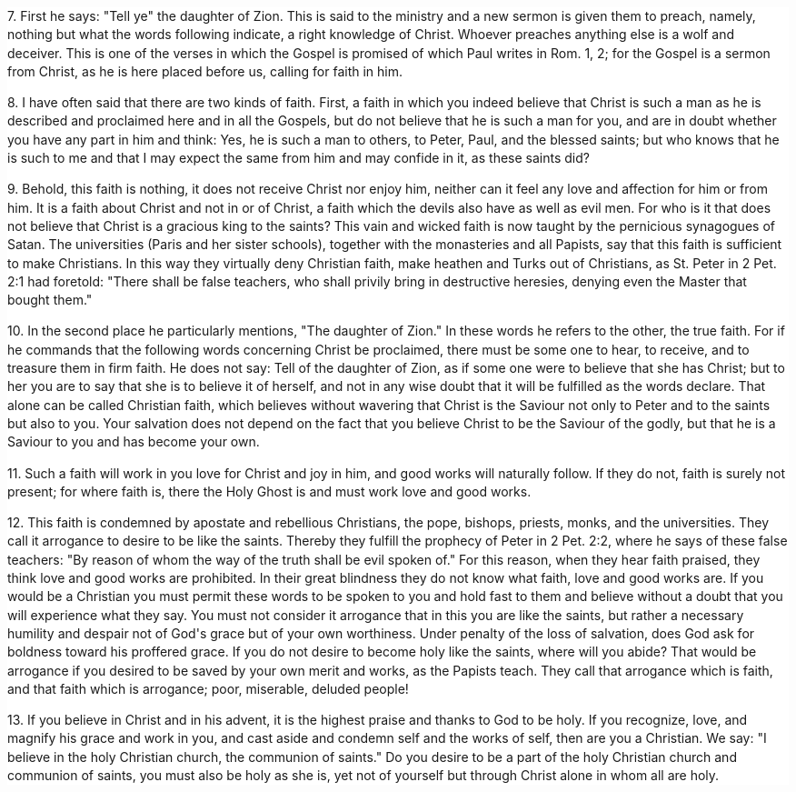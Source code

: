 7\. First he says: "Tell ye" the daughter of Zion. This is said to the ministry and a new sermon is given them to preach, namely, nothing but what the words following indicate, a right knowledge of Christ. Whoever preaches anything else is a wolf and deceiver. This is one of the verses in which the Gospel is promised of which Paul writes in Rom. 1, 2; for the Gospel is a sermon from Christ, as he is here placed before us, calling for faith in him.

8\. I have often said that there are two kinds of faith. First, a faith in which you indeed believe that Christ is such a man as he is described and proclaimed here and in all the Gospels, but do not believe that he is such a man for you, and are in doubt whether you have any part in him and think: Yes, he is such a man to others, to Peter, Paul, and the blessed saints; but who knows that he is such to me and that I may expect the same from him and may confide in it, as these saints did?

9\. Behold, this faith is nothing, it does not receive Christ nor enjoy him, neither can it feel any love and affection for him or from him. It is a faith about Christ and not in or of Christ, a faith which the devils also have as well as evil men. For who is it that does not believe that Christ is a gracious king to the saints? This vain and wicked faith is now taught by the pernicious synagogues of Satan. The universities (Paris and her sister schools), together with the monasteries and all Papists, say that this faith is sufficient to make Christians. In this way they virtually deny Christian faith, make heathen and Turks out of Christians, as St. Peter in 2 Pet. 2:1 had foretold: "There shall be false teachers, who shall privily bring in destructive heresies, denying even the Master that bought them."


10\. In the second place he particularly mentions, "The daughter of Zion." In these words he refers to the other, the true faith. For if he commands that the following words concerning Christ be proclaimed, there must be some one to hear, to receive, and to treasure them in firm faith. He does not say: Tell of the daughter of Zion, as if some one were to believe that she has Christ; but to her you are to say that she is to believe it of herself, and not in any wise doubt that it will be fulfilled as the words declare. That alone can be called Christian faith, which believes without wavering that Christ is the Saviour not only to Peter and to the saints but also to you. Your salvation does not depend on the fact that you believe Christ to be the Saviour of the godly, but that he is a Saviour to you and has become your own.

11\. Such a faith will work in you love for Christ and joy in him, and good works will naturally follow. If they do not, faith is surely not present; for where faith is, there the Holy Ghost is and must work love and good works.

12\. This faith is condemned by apostate and rebellious Christians, the pope, bishops, priests, monks, and the universities. They call it arrogance to desire to be like the saints. Thereby they fulfill the prophecy of Peter in 2 Pet. 2:2, where he says of these false teachers: "By reason of whom the way of the truth shall be evil spoken of." For this reason, when they hear faith praised, they think love and good works are prohibited. In their great blindness they do not know what faith, love and good works are. If you would be a Christian you must permit these words to be spoken to you and hold fast to them and believe without a doubt that you will experience what they say. You must not consider it arrogance that in this you are like the saints, but rather a necessary humility and despair not of God's grace but of your own worthiness. Under penalty of the loss of salvation, does God ask for boldness toward his proffered grace. If you do not desire to become holy like the saints, where will you abide? That would be arrogance if you desired to be saved by your own merit and works, as the Papists teach. They call that arrogance which is faith, and that faith which is arrogance; poor, miserable, deluded people!

13\. If you believe in Christ and in his advent, it is the highest praise and thanks to God to be holy. If you recognize, love, and magnify his grace and work in you, and cast aside and condemn self and the works of self, then are you a Christian. We say: "I believe in the holy Christian church, the communion of saints." Do you desire to be a part of the holy Christian church and communion of saints, you must also be holy as she is, yet not of yourself but through Christ alone in whom all are holy.
